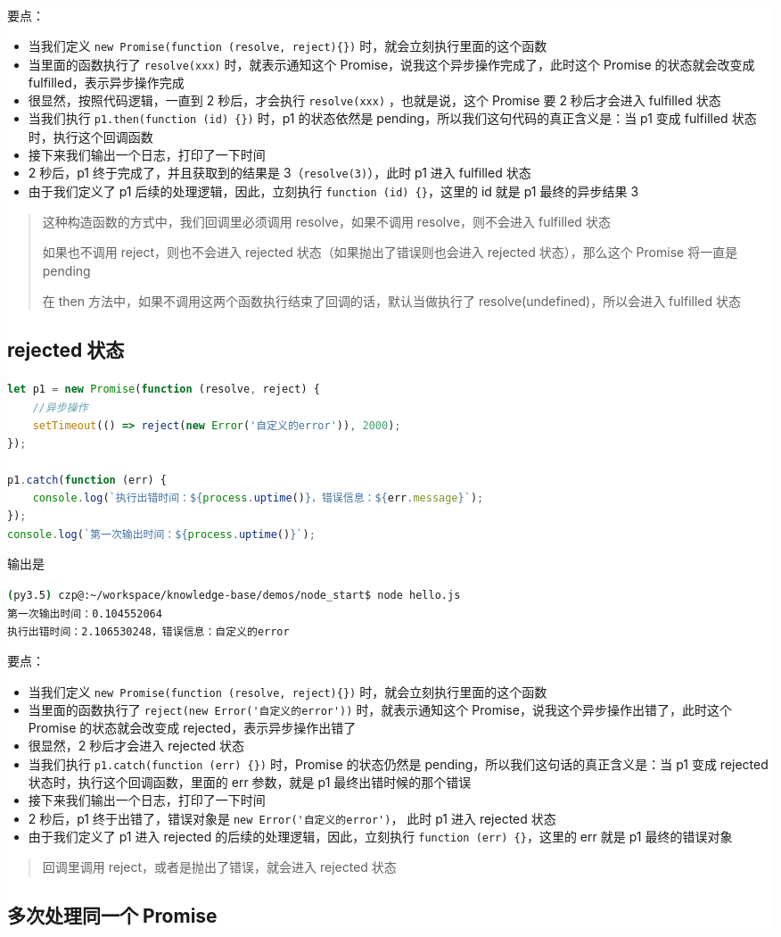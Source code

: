 要点：

- 当我们定义 `new Promise(function (resolve, reject){})` 时，就会立刻执行里面的这个函数
- 当里面的函数执行了 `resolve(xxx)` 时，就表示通知这个 Promise，说我这个异步操作完成了，此时这个 Promise 的状态就会改变成 fulfilled，表示异步操作完成
- 很显然，按照代码逻辑，一直到 2 秒后，才会执行 `resolve(xxx)` ，也就是说，这个 Promise 要 2 秒后才会进入 fulfilled 状态
- 当我们执行 `p1.then(function (id) {})` 时，p1 的状态依然是 pending，所以我们这句代码的真正含义是：当 p1 变成 fulfilled 状态时，执行这个回调函数
- 接下来我们输出一个日志，打印了一下时间
- 2 秒后，p1 终于完成了，并且获取到的结果是 3（`resolve(3)`），此时 p1 进入 fulfilled 状态
- 由于我们定义了 p1 后续的处理逻辑，因此，立刻执行 `function (id) {}`，这里的 id 就是 p1 最终的异步结果 3

> 这种构造函数的方式中，我们回调里必须调用 resolve，如果不调用 resolve，则不会进入 fulfilled 状态
>
> 如果也不调用 reject，则也不会进入 rejected 状态（如果抛出了错误则也会进入 rejected 状态），那么这个 Promise 将一直是 pending
>
> 在 then 方法中，如果不调用这两个函数执行结束了回调的话，默认当做执行了 resolve(undefined)，所以会进入 fulfilled 状态

## rejected 状态

```javascript
let p1 = new Promise(function (resolve, reject) {
    //异步操作
    setTimeout(() => reject(new Error('自定义的error')), 2000);
});

p1.catch(function (err) {
    console.log(`执行出错时间：${process.uptime()}，错误信息：${err.message}`);
});
console.log(`第一次输出时间：${process.uptime()}`);
```

输出是

```bash
(py3.5) czp@:~/workspace/knowledge-base/demos/node_start$ node hello.js
第一次输出时间：0.104552064
执行出错时间：2.106530248，错误信息：自定义的error
```

要点：

- 当我们定义 `new Promise(function (resolve, reject){})` 时，就会立刻执行里面的这个函数
- 当里面的函数执行了 `reject(new Error('自定义的error'))` 时，就表示通知这个 Promise，说我这个异步操作出错了，此时这个 Promise 的状态就会改变成 rejected，表示异步操作出错了
- 很显然，2 秒后才会进入 rejected 状态
- 当我们执行 `p1.catch(function (err) {})` 时，Promise 的状态仍然是 pending，所以我们这句话的真正含义是：当 p1 变成 rejected 状态时，执行这个回调函数，里面的 err 参数，就是 p1 最终出错时候的那个错误
- 接下来我们输出一个日志，打印了一下时间
- 2 秒后，p1 终于出错了，错误对象是 `new Error('自定义的error')`， 此时 p1 进入 rejected 状态
- 由于我们定义了 p1 进入 rejected 的后续的处理逻辑，因此，立刻执行 `function (err) {}`，这里的 err 就是 p1 最终的错误对象

> 回调里调用 reject，或者是抛出了错误，就会进入 rejected 状态



## 多次处理同一个 Promise

